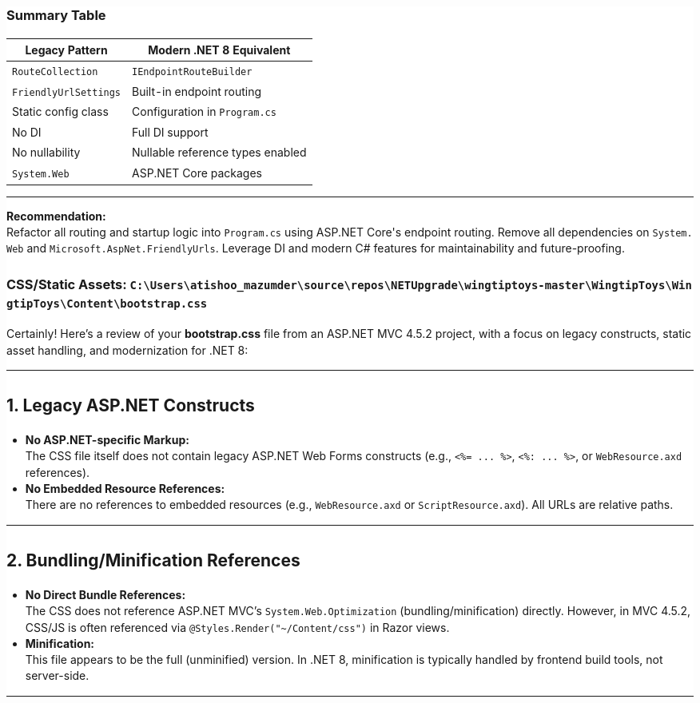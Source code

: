 
### Summary Table

| Legacy Pattern                  | Modern .NET 8 Equivalent              |
|----------------------------------|--------------------------------------|
| `RouteCollection`                | `IEndpointRouteBuilder`              |
| `FriendlyUrlSettings`            | Built-in endpoint routing            |
| Static config class              | Configuration in `Program.cs`        |
| No DI                            | Full DI support                      |
| No nullability                   | Nullable reference types enabled     |
| `System.Web`                     | ASP.NET Core packages                |

---

**Recommendation:**  
Refactor all routing and startup logic into `Program.cs` using ASP.NET Core's endpoint routing. Remove all dependencies on `System.Web` and `Microsoft.AspNet.FriendlyUrls`. Leverage DI and modern C# features for maintainability and future-proofing.

### CSS/Static Assets: `C:\Users\atishoo_mazumder\source\repos\NETUpgrade\wingtiptoys-master\WingtipToys\WingtipToys\Content\bootstrap.css`
Certainly! Here’s a review of your **bootstrap.css** file from an ASP.NET MVC 4.5.2 project, with a focus on legacy constructs, static asset handling, and modernization for .NET 8:

---

## 1. Legacy ASP.NET Constructs

- **No ASP.NET-specific Markup:**  
  The CSS file itself does not contain legacy ASP.NET Web Forms constructs (e.g., `<%= ... %>`, `<%: ... %>`, or `WebResource.axd` references).
- **No Embedded Resource References:**  
  There are no references to embedded resources (e.g., `WebResource.axd` or `ScriptResource.axd`). All URLs are relative paths.

---

## 2. Bundling/Minification References

- **No Direct Bundle References:**  
  The CSS does not reference ASP.NET MVC’s `System.Web.Optimization` (bundling/minification) directly. However, in MVC 4.5.2, CSS/JS is often referenced via `@Styles.Render("~/Content/css")` in Razor views.
- **Minification:**  
  This file appears to be the full (unminified) version. In .NET 8, minification is typically handled by frontend build tools, not server-side.

---